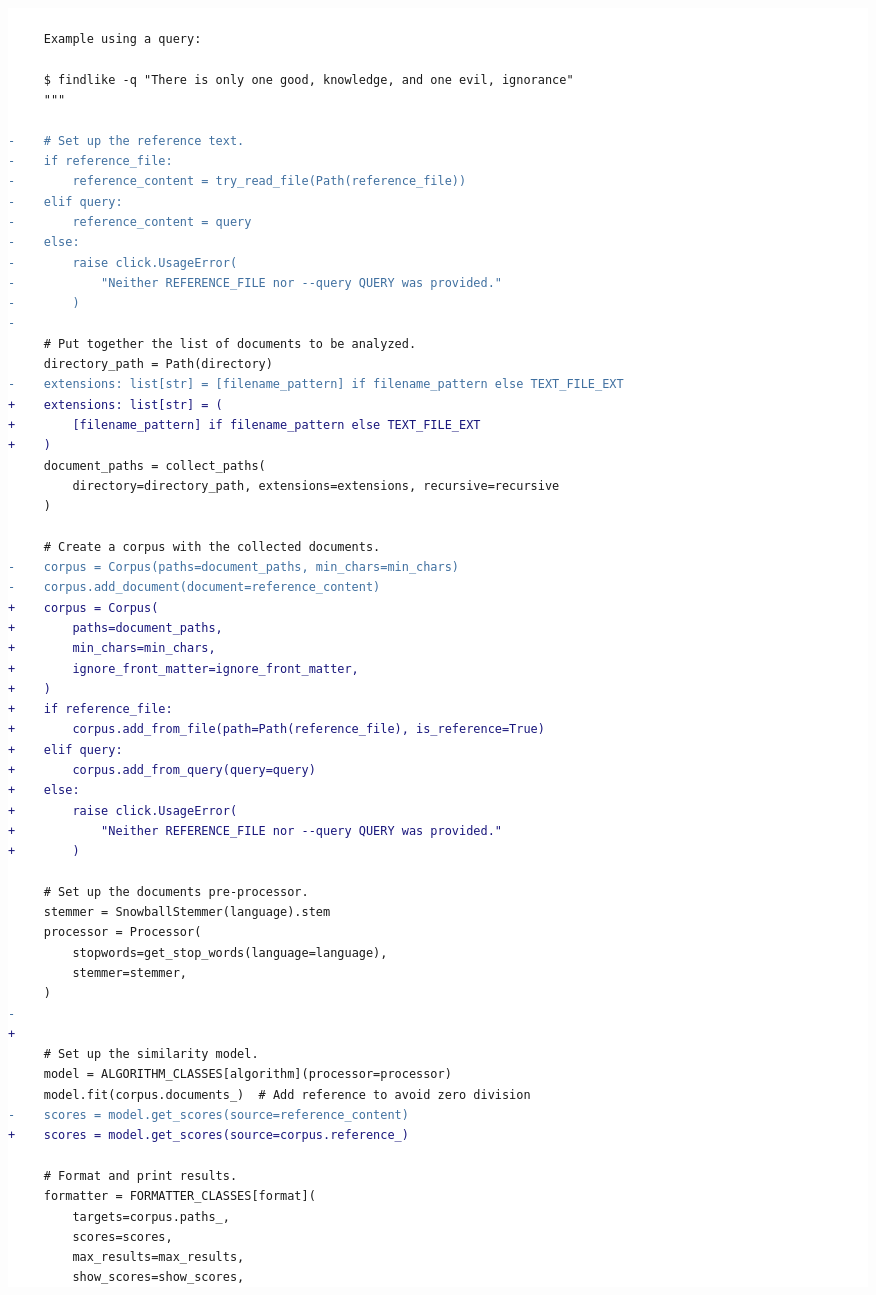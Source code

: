 ```diff
 
     Example using a query:
 
     $ findlike -q "There is only one good, knowledge, and one evil, ignorance"
     """
 
-    # Set up the reference text.
-    if reference_file:
-        reference_content = try_read_file(Path(reference_file))
-    elif query:
-        reference_content = query
-    else:
-        raise click.UsageError(
-            "Neither REFERENCE_FILE nor --query QUERY was provided."
-        )
-
     # Put together the list of documents to be analyzed.
     directory_path = Path(directory)
-    extensions: list[str] = [filename_pattern] if filename_pattern else TEXT_FILE_EXT
+    extensions: list[str] = (
+        [filename_pattern] if filename_pattern else TEXT_FILE_EXT
+    )
     document_paths = collect_paths(
         directory=directory_path, extensions=extensions, recursive=recursive
     )
 
     # Create a corpus with the collected documents.
-    corpus = Corpus(paths=document_paths, min_chars=min_chars)
-    corpus.add_document(document=reference_content)
+    corpus = Corpus(
+        paths=document_paths,
+        min_chars=min_chars,
+        ignore_front_matter=ignore_front_matter,
+    )
+    if reference_file:
+        corpus.add_from_file(path=Path(reference_file), is_reference=True)
+    elif query:
+        corpus.add_from_query(query=query)
+    else:
+        raise click.UsageError(
+            "Neither REFERENCE_FILE nor --query QUERY was provided."
+        )
 
     # Set up the documents pre-processor.
     stemmer = SnowballStemmer(language).stem
     processor = Processor(
         stopwords=get_stop_words(language=language),
         stemmer=stemmer,
     )
-    
+
     # Set up the similarity model.
     model = ALGORITHM_CLASSES[algorithm](processor=processor)
     model.fit(corpus.documents_)  # Add reference to avoid zero division
-    scores = model.get_scores(source=reference_content)
+    scores = model.get_scores(source=corpus.reference_)
 
     # Format and print results.
     formatter = FORMATTER_CLASSES[format](
         targets=corpus.paths_,
         scores=scores,
         max_results=max_results,
         show_scores=show_scores,
```